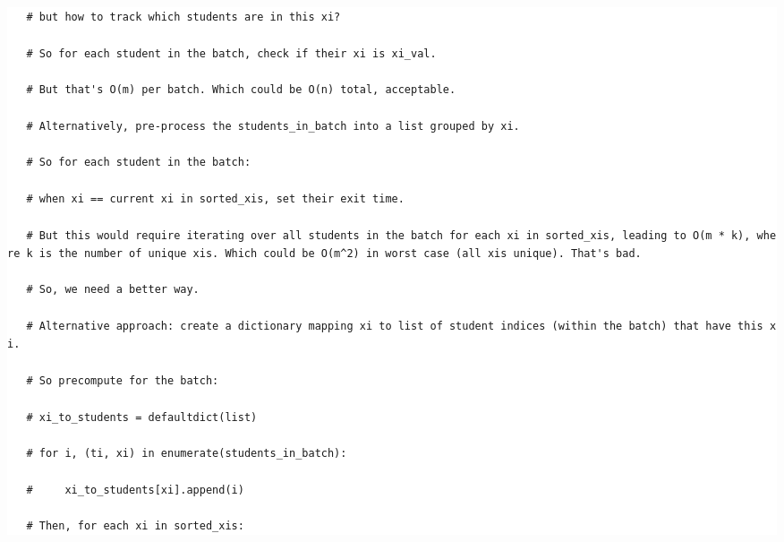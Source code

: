       # but how to track which students are in this xi?

       # So for each student in the batch, check if their xi is xi_val.

       # But that's O(m) per batch. Which could be O(n) total, acceptable.

       # Alternatively, pre-process the students_in_batch into a list grouped by xi.

       # So for each student in the batch:

       # when xi == current xi in sorted_xis, set their exit time.

       # But this would require iterating over all students in the batch for each xi in sorted_xis, leading to O(m * k), where k is the number of unique xis. Which could be O(m^2) in worst case (all xis unique). That's bad.

       # So, we need a better way.

       # Alternative approach: create a dictionary mapping xi to list of student indices (within the batch) that have this xi.

       # So precompute for the batch:

       # xi_to_students = defaultdict(list)

       # for i, (ti, xi) in enumerate(students_in_batch):

       #     xi_to_students[xi].append(i)

       # Then, for each xi in sorted_xis:
